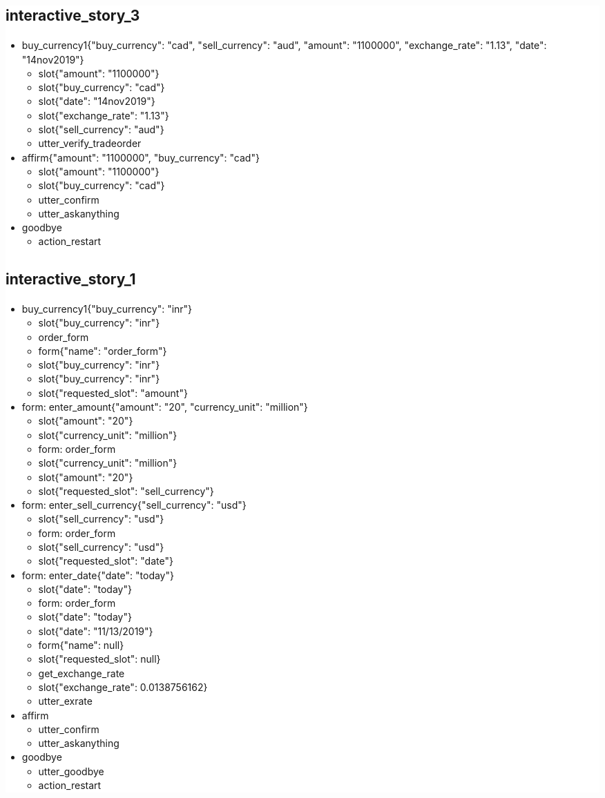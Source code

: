 ## interactive_story_3
* buy_currency1{"buy_currency": "cad", "sell_currency": "aud", "amount": "1100000", "exchange_rate": "1.13", "date": "14nov2019"}
    - slot{"amount": "1100000"}
    - slot{"buy_currency": "cad"}
    - slot{"date": "14nov2019"}
    - slot{"exchange_rate": "1.13"}
    - slot{"sell_currency": "aud"}
    - utter_verify_tradeorder
* affirm{"amount": "1100000", "buy_currency": "cad"}
    - slot{"amount": "1100000"}
    - slot{"buy_currency": "cad"}
    - utter_confirm
    - utter_askanything
* goodbye
    - action_restart

## interactive_story_1
* buy_currency1{"buy_currency": "inr"}
    - slot{"buy_currency": "inr"}
    - order_form
    - form{"name": "order_form"}
    - slot{"buy_currency": "inr"}
    - slot{"buy_currency": "inr"}
    - slot{"requested_slot": "amount"}
* form: enter_amount{"amount": "20", "currency_unit": "million"}
    - slot{"amount": "20"}
    - slot{"currency_unit": "million"}
    - form: order_form
    - slot{"currency_unit": "million"}
    - slot{"amount": "20"}
    - slot{"requested_slot": "sell_currency"}
* form: enter_sell_currency{"sell_currency": "usd"}
    - slot{"sell_currency": "usd"}
    - form: order_form
    - slot{"sell_currency": "usd"}
    - slot{"requested_slot": "date"}
* form: enter_date{"date": "today"}
    - slot{"date": "today"}
    - form: order_form
    - slot{"date": "today"}
    - slot{"date": "11/13/2019"}
    - form{"name": null}
    - slot{"requested_slot": null}
    - get_exchange_rate
    - slot{"exchange_rate": 0.0138756162}
    - utter_exrate
* affirm
    - utter_confirm
    - utter_askanything
* goodbye
    - utter_goodbye
    - action_restart

